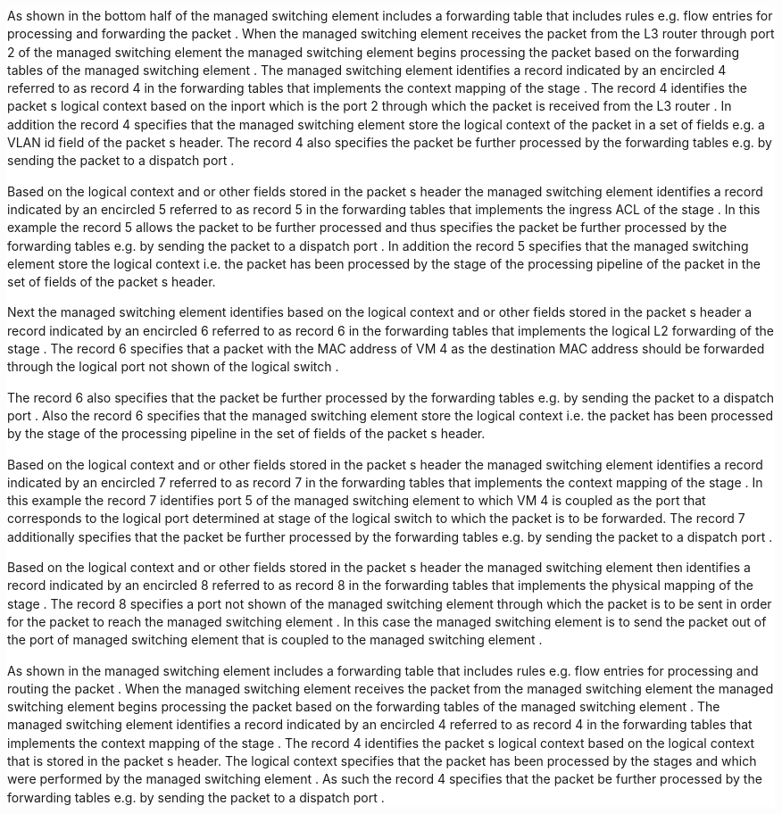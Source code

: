 As shown in the bottom half of the managed switching element includes a forwarding table that includes rules e.g. flow entries for processing and forwarding the packet . When the managed switching element receives the packet from the L3 router through port 2 of the managed switching element the managed switching element begins processing the packet based on the forwarding tables of the managed switching element . The managed switching element identifies a record indicated by an encircled 4 referred to as record 4 in the forwarding tables that implements the context mapping of the stage . The record 4 identifies the packet s logical context based on the inport which is the port 2 through which the packet is received from the L3 router . In addition the record 4 specifies that the managed switching element store the logical context of the packet in a set of fields e.g. a VLAN id field of the packet s header. The record 4 also specifies the packet be further processed by the forwarding tables e.g. by sending the packet to a dispatch port .

Based on the logical context and or other fields stored in the packet s header the managed switching element identifies a record indicated by an encircled 5 referred to as record 5 in the forwarding tables that implements the ingress ACL of the stage . In this example the record 5 allows the packet to be further processed and thus specifies the packet be further processed by the forwarding tables e.g. by sending the packet to a dispatch port . In addition the record 5 specifies that the managed switching element store the logical context i.e. the packet has been processed by the stage of the processing pipeline of the packet in the set of fields of the packet s header.

Next the managed switching element identifies based on the logical context and or other fields stored in the packet s header a record indicated by an encircled 6 referred to as record 6 in the forwarding tables that implements the logical L2 forwarding of the stage . The record 6 specifies that a packet with the MAC address of VM 4 as the destination MAC address should be forwarded through the logical port not shown of the logical switch .

The record 6 also specifies that the packet be further processed by the forwarding tables e.g. by sending the packet to a dispatch port . Also the record 6 specifies that the managed switching element store the logical context i.e. the packet has been processed by the stage of the processing pipeline in the set of fields of the packet s header.

Based on the logical context and or other fields stored in the packet s header the managed switching element identifies a record indicated by an encircled 7 referred to as record 7 in the forwarding tables that implements the context mapping of the stage . In this example the record 7 identifies port 5 of the managed switching element to which VM 4 is coupled as the port that corresponds to the logical port determined at stage of the logical switch to which the packet is to be forwarded. The record 7 additionally specifies that the packet be further processed by the forwarding tables e.g. by sending the packet to a dispatch port .

Based on the logical context and or other fields stored in the packet s header the managed switching element then identifies a record indicated by an encircled 8 referred to as record 8 in the forwarding tables that implements the physical mapping of the stage . The record 8 specifies a port not shown of the managed switching element through which the packet is to be sent in order for the packet to reach the managed switching element . In this case the managed switching element is to send the packet out of the port of managed switching element that is coupled to the managed switching element .

As shown in the managed switching element includes a forwarding table that includes rules e.g. flow entries for processing and routing the packet . When the managed switching element receives the packet from the managed switching element the managed switching element begins processing the packet based on the forwarding tables of the managed switching element . The managed switching element identifies a record indicated by an encircled 4 referred to as record 4 in the forwarding tables that implements the context mapping of the stage . The record 4 identifies the packet s logical context based on the logical context that is stored in the packet s header. The logical context specifies that the packet has been processed by the stages and which were performed by the managed switching element . As such the record 4 specifies that the packet be further processed by the forwarding tables e.g. by sending the packet to a dispatch port .
